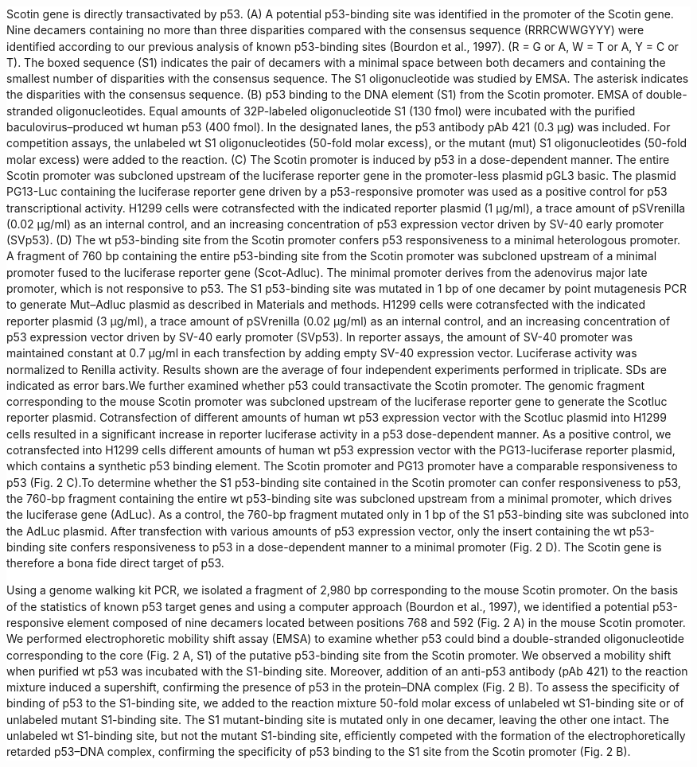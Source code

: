Scotin gene is directly transactivated by p53. (A) A potential p53-binding site was identified in the promoter of the Scotin gene. Nine decamers containing no more than three disparities compared with the consensus sequence (RRRCWWGYYY) were identified according to our previous analysis of known p53-binding sites (Bourdon et al., 1997). (R = G or A, W = T or A, Y = C or T). The boxed sequence (S1) indicates the pair of decamers with a minimal space between both decamers and containing the smallest number of disparities with the consensus sequence. The S1 oligonucleotide was studied by EMSA. The asterisk indicates the disparities with the consensus sequence. (B) p53 binding to the DNA element (S1) from the Scotin promoter. EMSA of double-stranded oligonucleotides. Equal amounts of 32P-labeled oligonucleotide S1 (130 fmol) were incubated with the purified baculovirus–produced wt human p53 (400 fmol). In the designated lanes, the p53 antibody pAb 421 (0.3 μg) was included. For competition assays, the unlabeled wt S1 oligonucleotides (50-fold molar excess), or the mutant (mut) S1 oligonucleotides (50-fold molar excess) were added to the reaction. (C) The Scotin promoter is induced by p53 in a dose-dependent manner. The entire Scotin promoter was subcloned upstream of the luciferase reporter gene in the promoter-less plasmid pGL3 basic. The plasmid PG13-Luc containing the luciferase reporter gene driven by a p53-responsive promoter was used as a positive control for p53 transcriptional activity. H1299 cells were cotransfected with the indicated reporter plasmid (1 μg/ml), a trace amount of pSVrenilla (0.02 μg/ml) as an internal control, and an increasing concentration of p53 expression vector driven by SV-40 early promoter (SVp53). (D) The wt p53-binding site from the Scotin promoter confers p53 responsiveness to a minimal heterologous promoter. A fragment of 760 bp containing the entire p53-binding site from the Scotin promoter was subcloned upstream of a minimal promoter fused to the luciferase reporter gene (Scot-Adluc). The minimal promoter derives from the adenovirus major late promoter, which is not responsive to p53. The S1 p53-binding site was mutated in 1 bp of one decamer by point mutagenesis PCR to generate Mut–Adluc plasmid as described in Materials and methods. H1299 cells were cotransfected with the indicated reporter plasmid (3 μg/ml), a trace amount of pSVrenilla (0.02 μg/ml) as an internal control, and an increasing concentration of p53 expression vector driven by SV-40 early promoter (SVp53). In reporter assays, the amount of SV-40 promoter was maintained constant at 0.7 μg/ml in each transfection by adding empty SV-40 expression vector. Luciferase activity was normalized to Renilla activity. Results shown are the average of four independent experiments performed in triplicate. SDs are indicated as error bars.We further examined whether p53 could transactivate the Scotin promoter. The genomic fragment corresponding to the mouse Scotin promoter was subcloned upstream of the luciferase reporter gene to generate the Scotluc reporter plasmid. Cotransfection of different amounts of human wt p53 expression vector with the Scotluc plasmid into H1299 cells resulted in a significant increase in reporter luciferase activity in a p53 dose-dependent manner. As a positive control, we cotransfected into H1299 cells different amounts of human wt p53 expression vector with the PG13-luciferase reporter plasmid, which contains a synthetic p53 binding element. The Scotin promoter and PG13 promoter have a comparable responsiveness to p53 (Fig. 2 C).To determine whether the S1 p53-binding site contained in the Scotin promoter can confer responsiveness to p53, the 760-bp fragment containing the entire wt p53-binding site was subcloned upstream from a minimal promoter, which drives the luciferase gene (AdLuc). As a control, the 760-bp fragment mutated only in 1 bp of the S1 p53-binding site was subcloned into the AdLuc plasmid. After transfection with various amounts of p53 expression vector, only the insert containing the wt p53-binding site confers responsiveness to p53 in a dose-dependent manner to a minimal promoter (Fig. 2 D). The Scotin gene is therefore a bona fide direct target of p53.

Using a genome walking kit PCR, we isolated a fragment of 2,980 bp corresponding to the mouse Scotin promoter. On the basis of the statistics of known p53 target genes and using a computer approach (Bourdon et al., 1997), we identified a potential p53-responsive element composed of nine decamers located between positions 768 and 592 (Fig. 2
A) in the mouse Scotin promoter. We performed electrophoretic mobility shift assay (EMSA) to examine whether p53 could bind a double-stranded oligonucleotide corresponding to the core (Fig. 2 A, S1) of the putative p53-binding site from the Scotin promoter. We observed a mobility shift when purified wt p53 was incubated with the S1-binding site. Moreover, addition of an anti-p53 antibody (pAb 421) to the reaction mixture induced a supershift, confirming the presence of p53 in the protein–DNA complex (Fig. 2 B). To assess the specificity of binding of p53 to the S1-binding site, we added to the reaction mixture 50-fold molar excess of unlabeled wt S1-binding site or of unlabeled mutant S1-binding site. The S1 mutant-binding site is mutated only in one decamer, leaving the other one intact. The unlabeled wt S1-binding site, but not the mutant S1-binding site, efficiently competed with the formation of the electrophoretically retarded p53–DNA complex, confirming the specificity of p53 binding to the S1 site from the Scotin promoter (Fig. 2 B).
